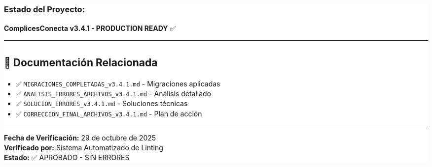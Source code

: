 ### Estado del Proyecto:
**ComplicesConecta v3.4.1 - PRODUCTION READY** ✅

---

## 📝 Documentación Relacionada

- ✅ `MIGRACIONES_COMPLETADAS_v3.4.1.md` - Migraciones aplicadas
- ✅ `ANALISIS_ERRORES_ARCHIVOS_v3.4.1.md` - Análisis detallado
- ✅ `SOLUCION_ERRORES_v3.4.1.md` - Soluciones técnicas
- ✅ `CORRECCION_FINAL_ARCHIVOS_v3.4.1.md` - Plan de acción

---

**Fecha de Verificación:** 29 de octubre de 2025  
**Verificado por:** Sistema Automatizado de Linting  
**Estado:** ✅ APROBADO - SIN ERRORES

